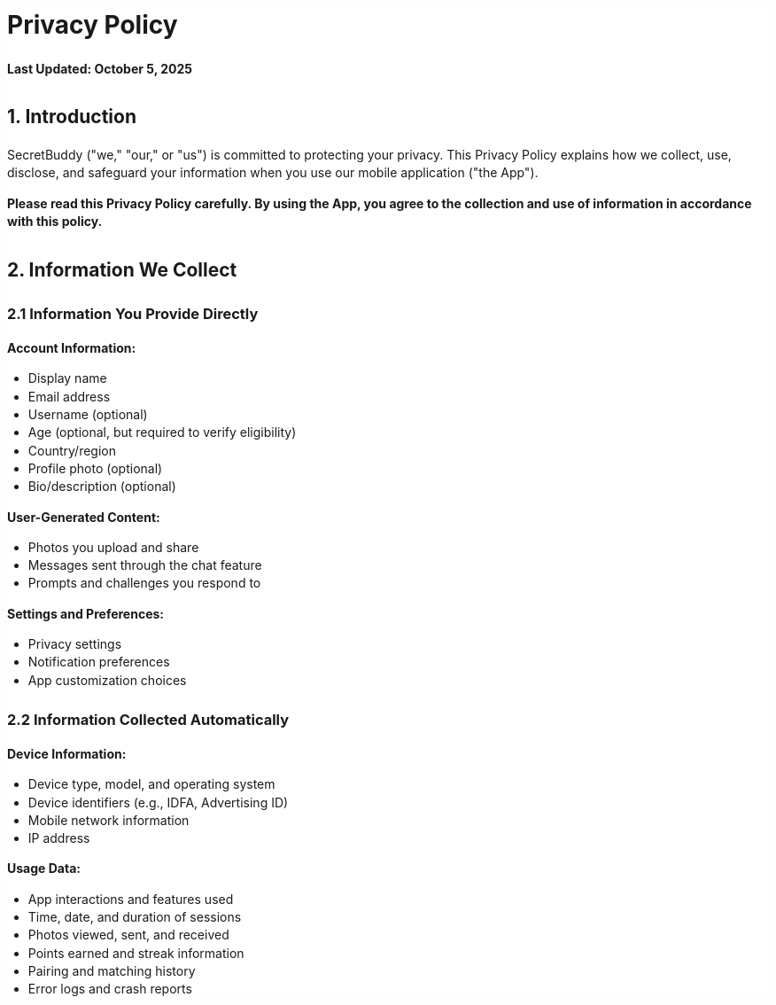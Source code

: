 # Privacy Policy

**Last Updated: October 5, 2025**

## 1. Introduction

SecretBuddy ("we," "our," or "us") is committed to protecting your privacy. This Privacy Policy explains how we collect, use, disclose, and safeguard your information when you use our mobile application ("the App").

**Please read this Privacy Policy carefully. By using the App, you agree to the collection and use of information in accordance with this policy.**

## 2. Information We Collect

### 2.1 Information You Provide Directly

**Account Information:**

- Display name
- Email address
- Username (optional)
- Age (optional, but required to verify eligibility)
- Country/region
- Profile photo (optional)
- Bio/description (optional)

**User-Generated Content:**

- Photos you upload and share
- Messages sent through the chat feature
- Prompts and challenges you respond to

**Settings and Preferences:**

- Privacy settings
- Notification preferences
- App customization choices

### 2.2 Information Collected Automatically

**Device Information:**

- Device type, model, and operating system
- Device identifiers (e.g., IDFA, Advertising ID)
- Mobile network information
- IP address

**Usage Data:**

- App interactions and features used
- Time, date, and duration of sessions
- Photos viewed, sent, and received
- Points earned and streak information
- Pairing and matching history
- Error logs and crash reports
